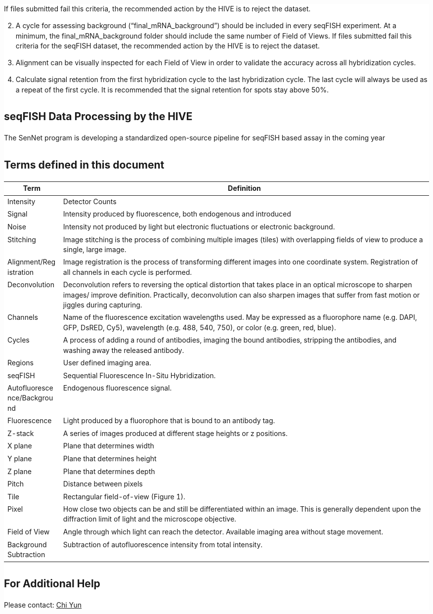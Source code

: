 If files submitted fail this criteria, the recommended action by the HIVE is to reject the dataset.

2.  A cycle for assessing background (“final_mRNA_background”) should be included in every seqFISH experiment. At a minimum, the final_mRNA_background folder should include the same number of Field of Views. If files submitted fail this criteria for the seqFISH dataset, the recommended action by the HIVE is to reject the dataset.
    
3.  Alignment can be visually inspected for each Field of View in order to validate the accuracy across all hybridization cycles.
    
4.  Calculate signal retention from the first hybridization cycle to the last hybridization cycle. The last cycle will always be used as a repeat of the first cycle. It is recommended that the signal retention for spots stay above 50%.

## seqFISH Data Processing by the HIVE
The SenNet program is developing a standardized open-source pipeline for seqFISH based assay in the coming year

## Terms defined in this document

| Term | Definition |
|---|---|
|  Intensity| Detector Counts|
|  Signal| Intensity produced by fluorescence, both endogenous and introduced|
|  Noise| Intensity not produced by light but electronic fluctuations or electronic background.|
|  Stitching| Image stitching is the process of combining multiple images (tiles) with overlapping fields of view to produce a single, large image.|
|  Alignment/Registration| Image registration is the process of transforming different images into one coordinate system. Registration of all channels in each cycle is performed.|
|  Deconvolution| Deconvolution refers to reversing the optical distortion that takes place in an optical microscope to sharpen images/ improve definition. Practically, deconvolution can also sharpen images that suffer from fast motion or jiggles during capturing.|
|  Channels| Name of the fluorescence excitation wavelengths used. May be expressed as a fluorophore name (e.g. DAPI, GFP, DsRED, Cy5), wavelength (e.g. 488, 540, 750), or color (e.g. green, red, blue).|
|  Cycles| A process of adding a round of antibodies, imaging the bound antibodies, stripping the antibodies, and washing away the released antibody.|
|  Regions| User defined imaging area.|
|  seqFISH| Sequential Fluorescence In-Situ Hybridization.|
|  Autofluorescence/Background| Endogenous fluorescence signal.|
|  Fluorescence| Light produced by a fluorophore that is bound to an antibody tag.|
|  Z-stack| A series of images produced at different stage heights or z positions.|
|  X plane| Plane that determines width|
|  Y plane| Plane that determines height|
|  Z plane| Plane that determines depth|
|  Pitch| Distance between pixels|
|  Tile| Rectangular field-of-view (Figure 1).|
| Pixel| How close two objects can be and still be differentiated within an image. This is generally dependent upon the diffraction limit of light and the microscope objective.|
| Field of View| Angle through which light can reach the detector. Available imaging area without stage movement.|
| Background Subtraction| Subtraction of autofluorescence intensity from total intensity.|

## For Additional Help 
Please contact: [Chi Yun](mailto:jina@caltech.edu)
